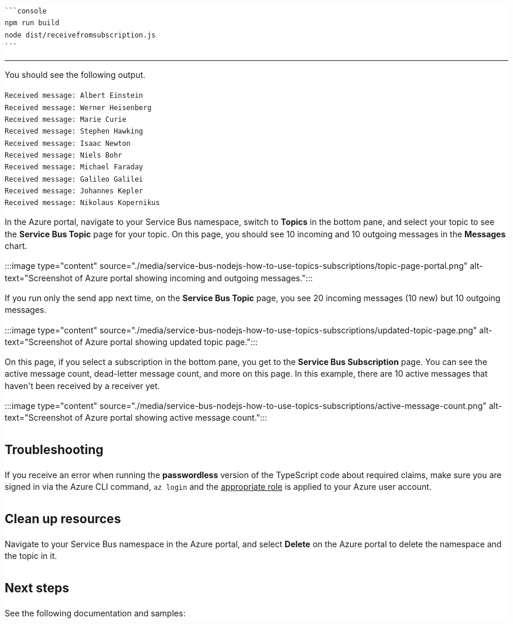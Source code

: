     ```console
    npm run build 
    node dist/receivefromsubscription.js
    ```

---

You should see the following output.

```console
Received message: Albert Einstein
Received message: Werner Heisenberg
Received message: Marie Curie
Received message: Stephen Hawking
Received message: Isaac Newton
Received message: Niels Bohr
Received message: Michael Faraday
Received message: Galileo Galilei
Received message: Johannes Kepler
Received message: Nikolaus Kopernikus
```

In the Azure portal, navigate to your Service Bus namespace, switch to **Topics** in the bottom pane, and select your topic to see the **Service Bus Topic** page for your topic. On this page, you should see 10 incoming and 10 outgoing messages in the **Messages** chart.

:::image type="content" source="./media/service-bus-nodejs-how-to-use-topics-subscriptions/topic-page-portal.png" alt-text="Screenshot of Azure portal  showing incoming and outgoing messages.":::

If you run only the send app next time, on the **Service Bus Topic** page, you see 20 incoming messages (10 new) but 10 outgoing messages.

:::image type="content" source="./media/service-bus-nodejs-how-to-use-topics-subscriptions/updated-topic-page.png" alt-text="Screenshot of Azure portal showing updated topic page.":::

On this page, if you select a subscription in the bottom pane, you get to the **Service Bus Subscription** page. You can see the active message count, dead-letter message count, and more on this page. In this example, there are 10 active messages that haven't been received by a receiver yet.

:::image type="content" source="./media/service-bus-nodejs-how-to-use-topics-subscriptions/active-message-count.png" alt-text="Screenshot of Azure portal showing active message count.":::

## Troubleshooting

If you receive an error when running the **passwordless** version of the TypeScript code about required claims, make sure you are signed in via the Azure CLI command, `az login` and the [appropriate role](#azure-built-in-roles-for-azure-service-bus) is applied to your Azure user account.

## Clean up resources

Navigate to your Service Bus namespace in the Azure portal, and select **Delete** on the Azure portal to delete the namespace and the topic in it.

## Next steps
See the following documentation and samples:
